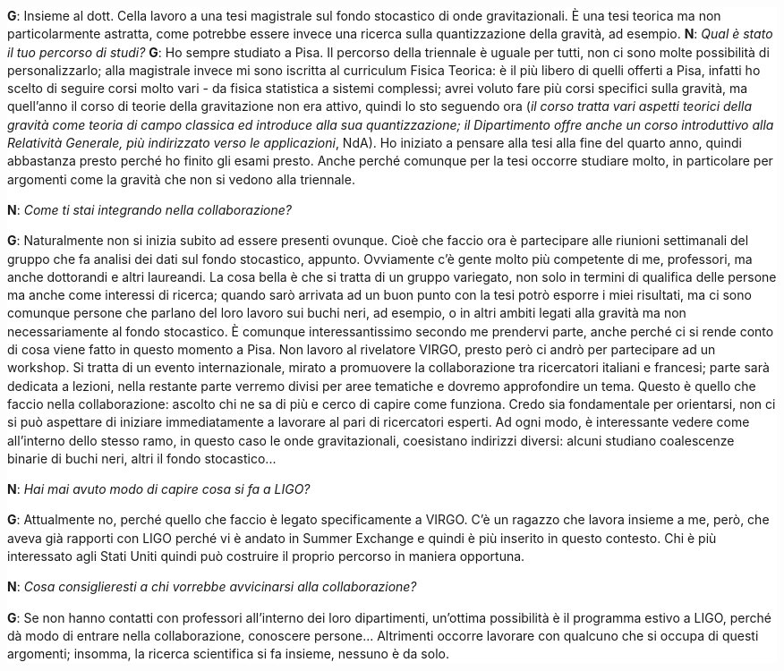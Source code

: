 **G**: Insieme al dott. Cella lavoro a una tesi magistrale sul fondo stocastico di onde gravitazionali. È una tesi teorica ma non particolarmente astratta, come potrebbe essere invece una ricerca sulla quantizzazione della gravità, ad esempio. 
**N**: _Qual è stato il tuo percorso di studi?_
**G**: Ho sempre studiato a Pisa. Il percorso della triennale è uguale per tutti, non ci sono molte possibilità di personalizzarlo; alla magistrale invece mi sono iscritta al curriculum Fisica Teorica: è il più libero di quelli offerti a Pisa, infatti ho scelto di seguire corsi molto vari - da fisica statistica a sistemi complessi; avrei voluto fare più corsi specifici sulla gravità, ma quell’anno il corso di teorie della gravitazione non era attivo, quindi lo sto seguendo ora (_il corso tratta vari aspetti teorici della gravità come teoria di campo classica ed introduce alla sua quantizzazione; il Dipartimento offre anche un corso introduttivo alla Relatività Generale, più indirizzato verso le applicazioni_, NdA). Ho iniziato a pensare alla tesi alla fine del quarto anno, quindi abbastanza presto perché ho finito gli esami presto. Anche perché comunque per la tesi occorre studiare molto, in particolare per argomenti come la gravità che non si vedono alla triennale. 

**N**: _Come ti stai integrando nella collaborazione?_

**G**: Naturalmente non si inizia subito ad essere presenti ovunque. Cioè che faccio ora è partecipare alle riunioni settimanali del gruppo che fa analisi dei dati sul fondo stocastico, appunto. Ovviamente c’è gente molto più competente di me, professori, ma anche dottorandi e altri laureandi. La cosa bella è che si tratta di un gruppo variegato, non solo in termini di qualifica delle persone ma anche come interessi di ricerca; quando sarò arrivata ad un buon punto con la tesi potrò esporre i miei risultati, ma ci sono comunque persone che parlano del loro lavoro sui buchi neri, ad esempio, o in altri ambiti legati alla gravità ma non necessariamente al fondo stocastico. È comunque interessantissimo secondo me prendervi parte, anche perché ci si rende conto di cosa viene fatto in questo momento a Pisa. 
Non lavoro al rivelatore VIRGO, presto però ci andrò per partecipare ad un workshop. Si tratta di un evento internazionale, mirato a promuovere la collaborazione tra ricercatori italiani e francesi; parte sarà dedicata a lezioni, nella restante parte verremo divisi per aree tematiche e dovremo approfondire un tema. 
Questo è quello che faccio nella collaborazione: ascolto chi ne sa di più e cerco di capire come funziona. Credo sia fondamentale per orientarsi, non ci si può aspettare di iniziare immediatamente a lavorare al pari di ricercatori esperti. Ad ogni modo, è interessante vedere come all’interno dello stesso ramo, in questo caso le onde gravitazionali, coesistano indirizzi diversi: alcuni studiano coalescenze binarie di buchi neri, altri il fondo stocastico... 

**N**: _Hai mai avuto modo di capire cosa si fa a LIGO?_

**G**: Attualmente no, perché quello che faccio è legato specificamente a VIRGO. C’è un ragazzo che lavora insieme a me, però, che aveva già rapporti con LIGO perché vi è andato in Summer Exchange e quindi è più inserito in questo contesto. Chi è più interessato agli Stati Uniti quindi può costruire il proprio percorso in maniera opportuna.
 
**N**: _Cosa consiglieresti a chi vorrebbe avvicinarsi alla collaborazione?_

**G**: Se non hanno contatti con professori all’interno dei loro dipartimenti, un’ottima possibilità è il programma estivo a LIGO, perché dà modo di entrare nella collaborazione, conoscere persone... Altrimenti occorre lavorare con qualcuno che si occupa di questi argomenti; insomma, la ricerca scientifica si fa insieme, nessuno è da solo. 

